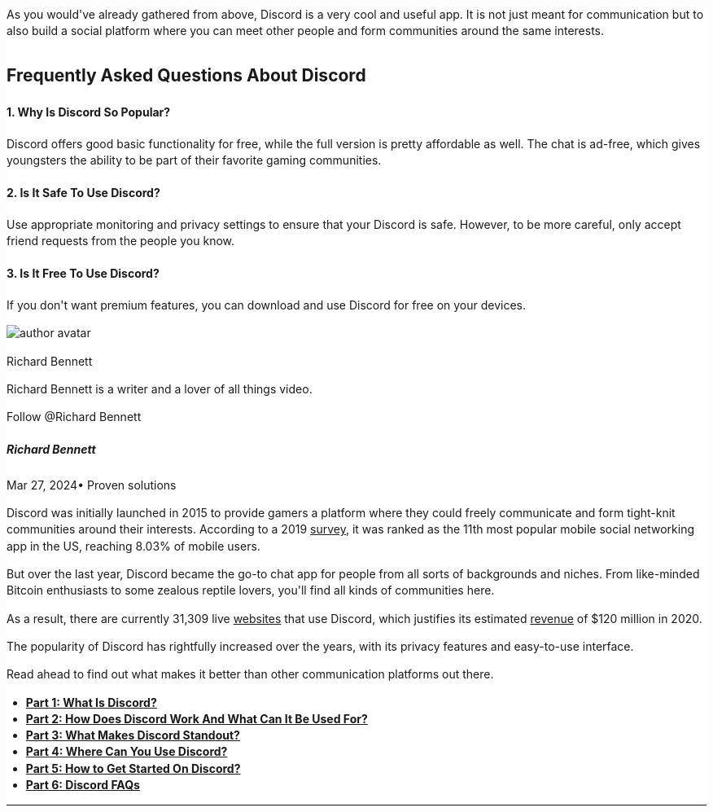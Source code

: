 As you would've already gathered from above, Discord is a very cool and useful app. It is not just meant for communication but to also build a social platform where you can meet other people and form communities around the same interests.

## Frequently Asked Questions About Discord

#### 1\. Why Is Discord So Popular?

Discord offers good basic functionality for free, while the full version is pretty affordable as well. The chat is ad-free, which gives youngsters the ability to be part of their favorite gaming communities.

#### 2\. Is It Safe To Use Discord?

Use appropriate monitoring and privacy settings to ensure that your Discord is safe. However, to be more careful, only accept friend requests from the people you know.

#### 3\. Is It Free To Use Discord?

If you don't want premium features, you can download and use Discord for free on your devices.

![author avatar](https://images.wondershare.com/filmora/article-images/richard-bennett.jpg)

Richard Bennett

Richard Bennett is a writer and a lover of all things video.

Follow @Richard Bennett

##### Richard Bennett

 Mar 27, 2024• Proven solutions

Discord was initially launched in 2015 to provide gamers a platform where they could freely communicate and form tight-knit communities around their interests. According to a 2019 [survey](https://www.statista.com/statistics/579334/most-popular-us-social-networking-apps-ranked-by-reach/), it was ranked as the 11th most popular mobile social networking app in the US, reaching 8.03% of mobile users.

But over the last year, Discord became the go-to chat app for people from all sorts of backgrounds and niches. From like-minded Bitcoin enthusiasts to some zealous reptile lovers, you'll find all kinds of communities here.

As a result, there are currently 31,309 live [websites](https://trends.builtwith.com/widgets/Discord) that use Discord, which justifies its estimated [revenue](https://www.businessofapps.com/data/discord-statistics/) of $120 million in 2020.

The popularity of Discord has rightfully increased over the years, with its privacy features and easy-to-use interface.

Read ahead to find out what makes it better than other communication platforms out there.

* **[Part 1: What Is Discord?](#part1)**
* **[Part 2: How Does Discord Work And What Can It Be Used For?](#part2)**
* **[Part 3: What Makes Discord Standout?](#part3)**
* **[Part 4: Where Can You Use Discord?](#part4)**
* **[Part 5: How to Get Started On Discord?](#part5)**
* **[Part 6: Discord FAQs](#part6)**

---
